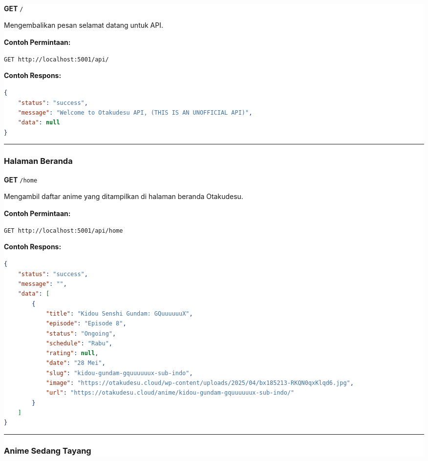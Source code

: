 **GET** `/`

Mengembalikan pesan selamat datang untuk API.

**Contoh Permintaan:**
```
GET http://localhost:5001/api/
```

**Contoh Respons:**
```json
{
    "status": "success",
    "message": "Welcome to Otakudesu API, (THIS IS AN UNOFFICIAL API)",
    "data": null
}
```

---

### Halaman Beranda

**GET** `/home`

Mengambil daftar anime yang ditampilkan di halaman beranda Otakudesu.

**Contoh Permintaan:**
```
GET http://localhost:5001/api/home
```

**Contoh Respons:**
```json
{
    "status": "success",
    "message": "",
    "data": [
        {
            "title": "Kidou Senshi Gundam: GQuuuuuuX",
            "episode": "Episode 8",
            "status": "Ongoing",
            "schedule": "Rabu",
            "rating": null,
            "date": "28 Mei",
            "slug": "kidou-gundam-gquuuuuux-sub-indo",
            "image": "https://otakudesu.cloud/wp-content/uploads/2025/04/bx185213-RKQN0qxKlqd6.jpg",
            "url": "https://otakudesu.cloud/anime/kidou-gundam-gquuuuuux-sub-indo/"
        }
    ]
}
```

---

### Anime Sedang Tayang
